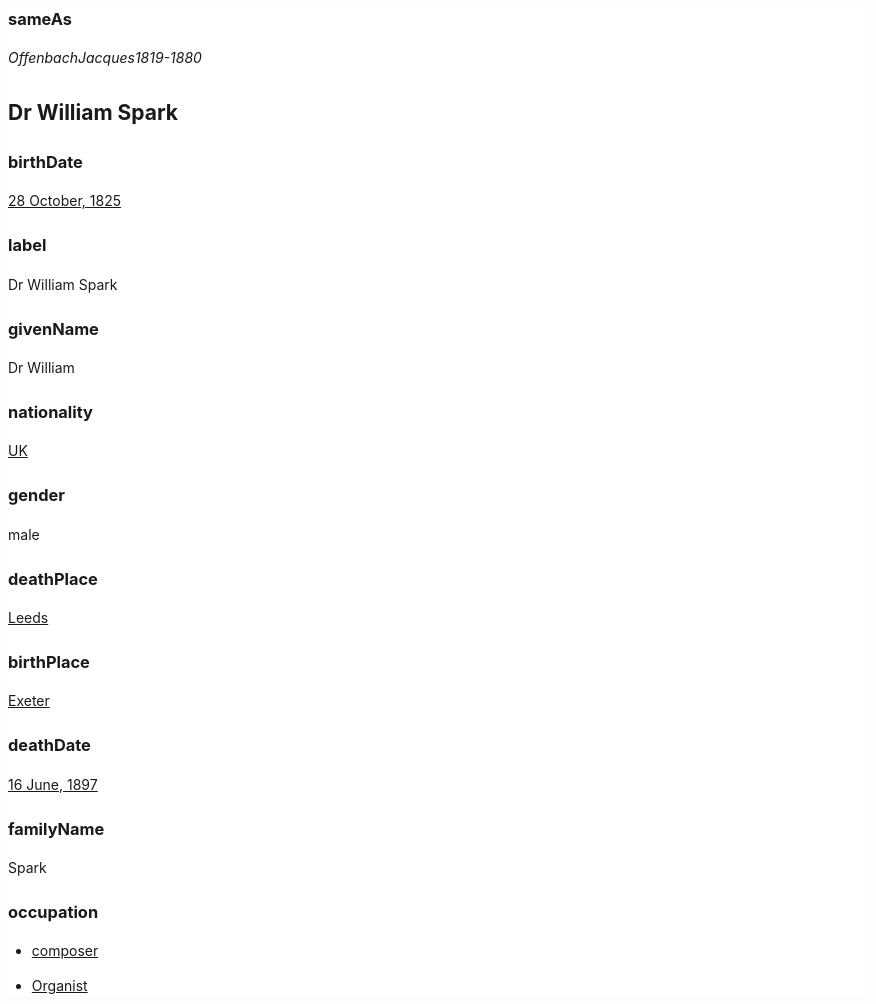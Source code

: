 ### sameAs


*OffenbachJacques1819-1880*

## Dr William Spark

### birthDate


[28 October, 1825](#28-October-1825)

### label


Dr William Spark

### givenName


Dr William

### nationality


[UK](#UK)

### gender


male

### deathPlace


[Leeds](#Leeds)

### birthPlace


[Exeter](#Exeter)

### deathDate


[16 June, 1897](#16-June-1897)

### familyName


Spark

### occupation

 - [composer](#composer)

 - [Organist](#Organist)
